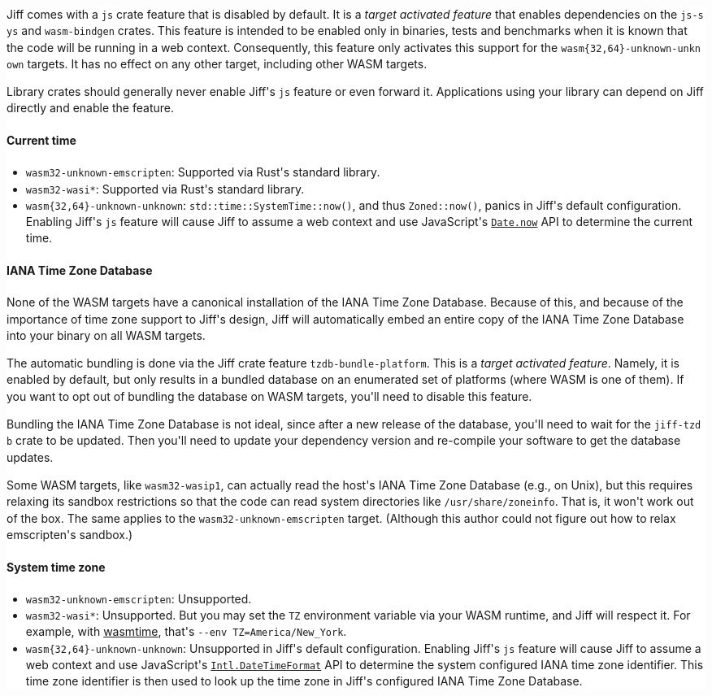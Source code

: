 Jiff comes with a `js` crate feature that is disabled by default. It is a
_target activated feature_ that enables dependencies on the `js-sys` and
`wasm-bindgen` crates. This feature is intended to be enabled only in binaries,
tests and benchmarks when it is known that the code will be running in a
web context. Consequently, this feature only activates this support for the
`wasm{32,64}-unknown-unknown` targets. It has no effect on any other target,
including other WASM targets.

Library crates should generally never enable Jiff's `js` feature or even
forward it. Applications using your library can depend on Jiff directly and
enable the feature.

#### Current time

* `wasm32-unknown-emscripten`: Supported via Rust's standard library.
* `wasm32-wasi*`: Supported via Rust's standard library.
* `wasm{32,64}-unknown-unknown`: `std::time::SystemTime::now()`, and thus
`Zoned::now()`, panics in Jiff's default configuration. Enabling Jiff's `js`
feature will cause Jiff to assume a web context and use JavaScript's
[`Date.now`] API to determine the current time.

#### IANA Time Zone Database

None of the WASM targets have a canonical installation of the IANA Time Zone
Database. Because of this, and because of the importance of time zone support
to Jiff's design, Jiff will automatically embed an entire copy of the IANA
Time Zone Database into your binary on all WASM targets.

The automatic bundling is done via the Jiff crate feature
`tzdb-bundle-platform`. This is a _target activated feature_. Namely, it is
enabled by default, but only results in a bundled database on an enumerated set
of platforms (where WASM is one of them). If you want to opt out of bundling
the database on WASM targets, you'll need to disable this feature.

Bundling the IANA Time Zone Database is not ideal, since after a new release of
the database, you'll need to wait for the `jiff-tzdb` crate to be updated. Then
you'll need to update your dependency version and re-compile your software to
get the database updates.

Some WASM targets, like `wasm32-wasip1`, can actually read the host's
IANA Time Zone Database (e.g., on Unix), but this requires relaxing its
sandbox restrictions so that the code can read system directories like
`/usr/share/zoneinfo`. That is, it won't work out of the box. The same applies
to the `wasm32-unknown-emscripten` target. (Although this author could not
figure out how to relax emscripten's sandbox.)

#### System time zone

* `wasm32-unknown-emscripten`: Unsupported.
* `wasm32-wasi*`: Unsupported. But you may set the `TZ` environment variable
via your WASM runtime, and Jiff will respect it. For example, with [wasmtime],
that's `--env TZ=America/New_York`.
* `wasm{32,64}-unknown-unknown`: Unsupported in Jiff's default configuration.
Enabling Jiff's `js` feature will cause Jiff to assume a web context and use
JavaScript's [`Intl.DateTimeFormat`] API to determine the system configured
IANA time zone identifier. This time zone identifier is then used to look up
the time zone in Jiff's configured IANA Time Zone Database.


[Civil time]: https://en.wikipedia.org/wiki/Civil_time
[Time zone]: https://en.wikipedia.org/wiki/Time_zone
[daylight saving time]: https://en.wikipedia.org/wiki/Daylight_saving_time
[IANA Time Zone Database]: https://en.wikipedia.org/wiki/Tz_database
[IANA time zone identifier]: https://data.iana.org/time-zones/theory.html#naming
[RFC 8536]: https://datatracker.ietf.org/doc/html/rfc8536
[wasmtime]: https://wasmtime.dev/
[POSIX TZ]: https://pubs.opengroup.org/onlinepubs/9699919799/basedefs/V1_chap08.html
[RFC 3339]: https://www.rfc-editor.org/rfc/rfc3339
[RFC 9557]: https://www.rfc-editor.org/rfc/rfc9557.html
[ISO 8601]: https://www.iso.org/iso-8601-date-and-time-format.html
[Temporal]: https://tc39.es/proposal-temporal
[issue-platform]: https://github.com/BurntSushi/jiff/issues?q=label%3Aplatform
[issue-new]: https://github.com/BurntSushi/jiff/issues/new
[`GetDynamicTimeZoneInformation`]: https://learn.microsoft.com/en-us/windows/win32/api/timezoneapi/nf-timezoneapi-getdynamictimezoneinformation
[`DYNAMIC_TIME_ZONE_INFORMATION`]: https://learn.microsoft.com/en-us/windows/win32/api/timezoneapi/ns-timezoneapi-dynamic_time_zone_information
[CLDR XML data]: https://github.com/unicode-org/cldr/raw/main/common/supplemental/windowsZones.xml
[`Intl.DateTimeFormat`]: https://developer.mozilla.org/en-US/docs/Web/JavaScript/Reference/Global_Objects/Intl/DateTimeFormat/resolvedOptions#timezone
[`Date.now`]: https://developer.mozilla.org/en-US/docs/Web/JavaScript/Reference/Global_Objects/Date/now
[Concatenated Time Zone Database]: https://android.googlesource.com/platform/libcore/+/jb-mr2-release/luni/src/main/java/libcore/util/ZoneInfoDB.java
[Go's standard library]: https://github.com/golang/go/blob/19e923182e590ae6568c2c714f20f32512aeb3e3/src/time/zoneinfo_android.go
[chrono#1018]: https://github.com/chronotope/chrono/pull/1018
[chrono#1148]: https://github.com/chronotope/chrono/pull/1148